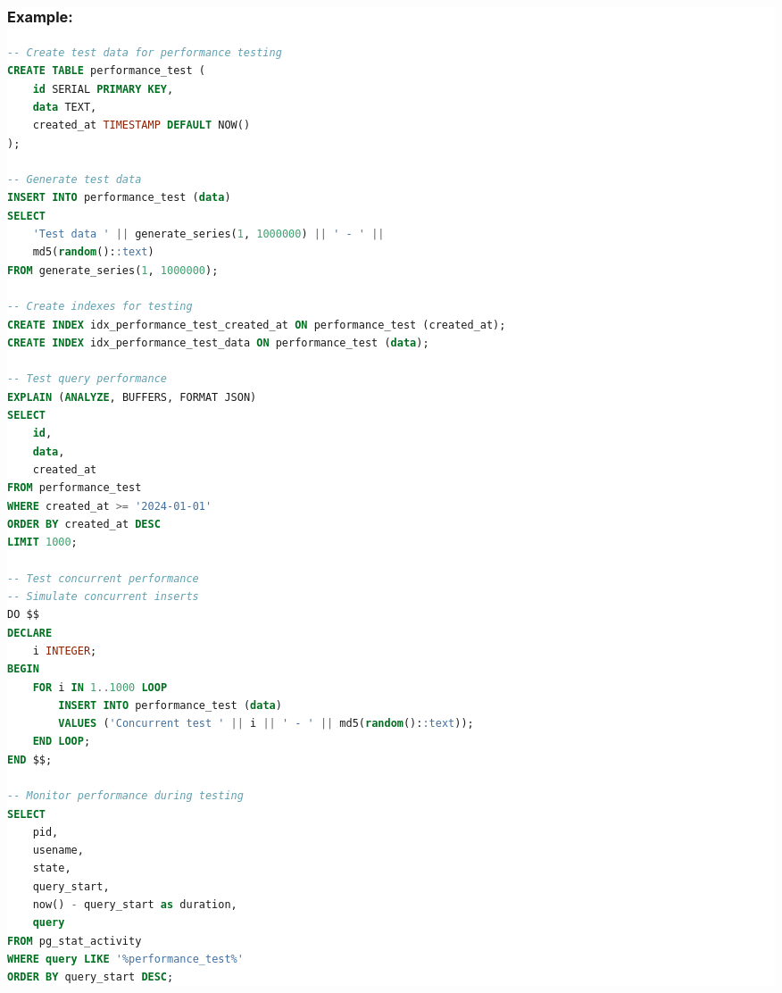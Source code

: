 ### Example:
```sql
-- Create test data for performance testing
CREATE TABLE performance_test (
    id SERIAL PRIMARY KEY,
    data TEXT,
    created_at TIMESTAMP DEFAULT NOW()
);

-- Generate test data
INSERT INTO performance_test (data)
SELECT 
    'Test data ' || generate_series(1, 1000000) || ' - ' || 
    md5(random()::text)
FROM generate_series(1, 1000000);

-- Create indexes for testing
CREATE INDEX idx_performance_test_created_at ON performance_test (created_at);
CREATE INDEX idx_performance_test_data ON performance_test (data);

-- Test query performance
EXPLAIN (ANALYZE, BUFFERS, FORMAT JSON)
SELECT 
    id,
    data,
    created_at
FROM performance_test
WHERE created_at >= '2024-01-01'
ORDER BY created_at DESC
LIMIT 1000;

-- Test concurrent performance
-- Simulate concurrent inserts
DO $$
DECLARE
    i INTEGER;
BEGIN
    FOR i IN 1..1000 LOOP
        INSERT INTO performance_test (data) 
        VALUES ('Concurrent test ' || i || ' - ' || md5(random()::text));
    END LOOP;
END $$;

-- Monitor performance during testing
SELECT 
    pid,
    usename,
    state,
    query_start,
    now() - query_start as duration,
    query
FROM pg_stat_activity
WHERE query LIKE '%performance_test%'
ORDER BY query_start DESC;
```
